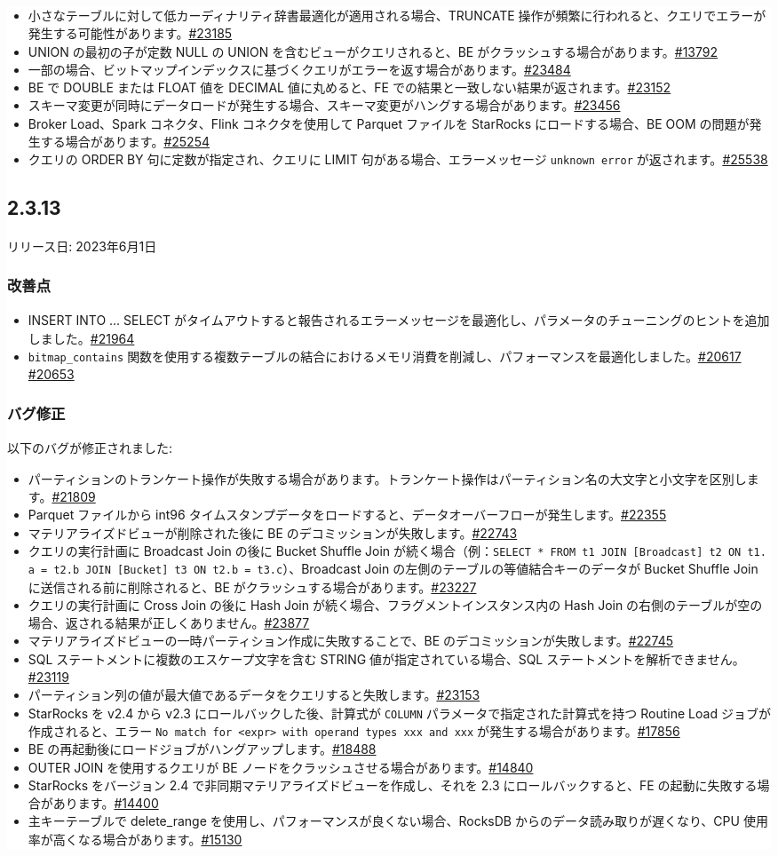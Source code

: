 - 小さなテーブルに対して低カーディナリティ辞書最適化が適用される場合、TRUNCATE 操作が頻繁に行われると、クエリでエラーが発生する可能性があります。[#23185](https://github.com/StarRocks/starrocks/pull/23185)
- UNION の最初の子が定数 NULL の UNION を含むビューがクエリされると、BE がクラッシュする場合があります。[#13792](https://github.com/StarRocks/starrocks/pull/13792)  
- 一部の場合、ビットマップインデックスに基づくクエリがエラーを返す場合があります。[#23484](https://github.com/StarRocks/starrocks/pull/23484)
- BE で DOUBLE または FLOAT 値を DECIMAL 値に丸めると、FE での結果と一致しない結果が返されます。[#23152](https://github.com/StarRocks/starrocks/pull/23152)
- スキーマ変更が同時にデータロードが発生する場合、スキーマ変更がハングする場合があります。[#23456](https://github.com/StarRocks/starrocks/pull/23456)
- Broker Load、Spark コネクタ、Flink コネクタを使用して Parquet ファイルを StarRocks にロードする場合、BE OOM の問題が発生する場合があります。[#25254](https://github.com/StarRocks/starrocks/pull/25254)
- クエリの ORDER BY 句に定数が指定され、クエリに LIMIT 句がある場合、エラーメッセージ `unknown error` が返されます。[#25538](https://github.com/StarRocks/starrocks/pull/25538)

## 2.3.13

リリース日: 2023年6月1日

### 改善点

- INSERT INTO ... SELECT がタイムアウトすると報告されるエラーメッセージを最適化し、パラメータのチューニングのヒントを追加しました。[#21964](https://github.com/StarRocks/starrocks/pull/21964)
- `bitmap_contains` 関数を使用する複数テーブルの結合におけるメモリ消費を削減し、パフォーマンスを最適化しました。[#20617](https://github.com/StarRocks/starrocks/pull/20617) [#20653](https://github.com/StarRocks/starrocks/pull/20653)

### バグ修正

以下のバグが修正されました:

- パーティションのトランケート操作が失敗する場合があります。トランケート操作はパーティション名の大文字と小文字を区別します。[#21809](https://github.com/StarRocks/starrocks/pull/21809)
- Parquet ファイルから int96 タイムスタンプデータをロードすると、データオーバーフローが発生します。[#22355](https://github.com/StarRocks/starrocks/issues/22355)
- マテリアライズドビューが削除された後に BE のデコミッションが失敗します。[#22743](https://github.com/StarRocks/starrocks/issues/22743)
- クエリの実行計画に Broadcast Join の後に Bucket Shuffle Join が続く場合（例：`SELECT * FROM t1 JOIN [Broadcast] t2 ON t1.a = t2.b JOIN [Bucket] t3 ON t2.b = t3.c`）、Broadcast Join の左側のテーブルの等値結合キーのデータが Bucket Shuffle Join に送信される前に削除されると、BE がクラッシュする場合があります。[#23227](https://github.com/StarRocks/starrocks/pull/23227)
- クエリの実行計画に Cross Join の後に Hash Join が続く場合、フラグメントインスタンス内の Hash Join の右側のテーブルが空の場合、返される結果が正しくありません。[#23877](https://github.com/StarRocks/starrocks/pull/23877)
- マテリアライズドビューの一時パーティション作成に失敗することで、BE のデコミッションが失敗します。[#22745](https://github.com/StarRocks/starrocks/pull/22745)
- SQL ステートメントに複数のエスケープ文字を含む STRING 値が指定されている場合、SQL ステートメントを解析できません。[#23119](https://github.com/StarRocks/starrocks/issues/23119)
- パーティション列の値が最大値であるデータをクエリすると失敗します。[#23153](https://github.com/StarRocks/starrocks/issues/23153)
- StarRocks を v2.4 から v2.3 にロールバックした後、計算式が `COLUMN` パラメータで指定された計算式を持つ Routine Load ジョブが作成されると、エラー `No match for <expr> with operand types xxx and xxx` が発生する場合があります。[#17856](https://github.com/StarRocks/starrocks/pull/17856)
- BE の再起動後にロードジョブがハングアップします。[#18488](https://github.com/StarRocks/starrocks/pull/18488)
- OUTER JOIN を使用するクエリが BE ノードをクラッシュさせる場合があります。[#14840](https://github.com/StarRocks/starrocks/pull/14840)
- StarRocks をバージョン 2.4 で非同期マテリアライズドビューを作成し、それを 2.3 にロールバックすると、FE の起動に失敗する場合があります。[#14400](https://github.com/StarRocks/starrocks/pull/14400)
- 主キーテーブルで delete_range を使用し、パフォーマンスが良くない場合、RocksDB からのデータ読み取りが遅くなり、CPU 使用率が高くなる場合があります。[#15130](https://github.com/StarRocks/starrocks/pull/15130)
